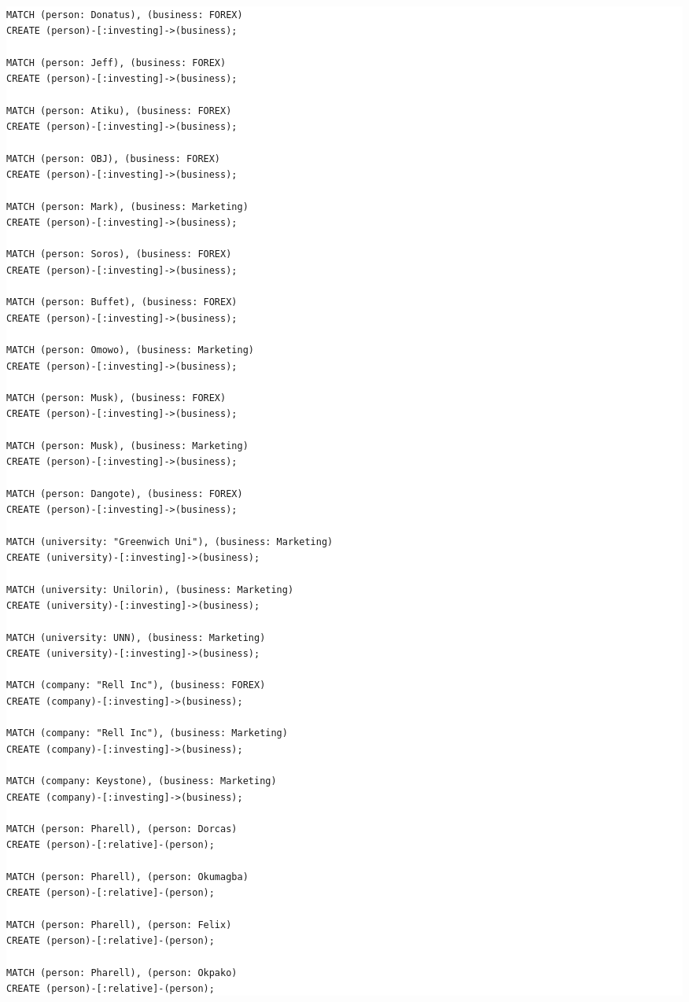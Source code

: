 ```
MATCH (person: Donatus), (business: FOREX)
CREATE (person)-[:investing]->(business);

MATCH (person: Jeff), (business: FOREX)
CREATE (person)-[:investing]->(business);

MATCH (person: Atiku), (business: FOREX)
CREATE (person)-[:investing]->(business);

MATCH (person: OBJ), (business: FOREX)
CREATE (person)-[:investing]->(business);

MATCH (person: Mark), (business: Marketing)
CREATE (person)-[:investing]->(business);

MATCH (person: Soros), (business: FOREX)
CREATE (person)-[:investing]->(business);

MATCH (person: Buffet), (business: FOREX)
CREATE (person)-[:investing]->(business);

MATCH (person: Omowo), (business: Marketing)
CREATE (person)-[:investing]->(business);

MATCH (person: Musk), (business: FOREX)
CREATE (person)-[:investing]->(business);

MATCH (person: Musk), (business: Marketing)
CREATE (person)-[:investing]->(business);

MATCH (person: Dangote), (business: FOREX)
CREATE (person)-[:investing]->(business);

MATCH (university: "Greenwich Uni"), (business: Marketing)
CREATE (university)-[:investing]->(business);

MATCH (university: Unilorin), (business: Marketing)
CREATE (university)-[:investing]->(business);

MATCH (university: UNN), (business: Marketing)
CREATE (university)-[:investing]->(business);

MATCH (company: "Rell Inc"), (business: FOREX)
CREATE (company)-[:investing]->(business);

MATCH (company: "Rell Inc"), (business: Marketing)
CREATE (company)-[:investing]->(business);

MATCH (company: Keystone), (business: Marketing)
CREATE (company)-[:investing]->(business);

MATCH (person: Pharell), (person: Dorcas)
CREATE (person)-[:relative]-(person);

MATCH (person: Pharell), (person: Okumagba)
CREATE (person)-[:relative]-(person);

MATCH (person: Pharell), (person: Felix)
CREATE (person)-[:relative]-(person);

MATCH (person: Pharell), (person: Okpako)
CREATE (person)-[:relative]-(person);

```